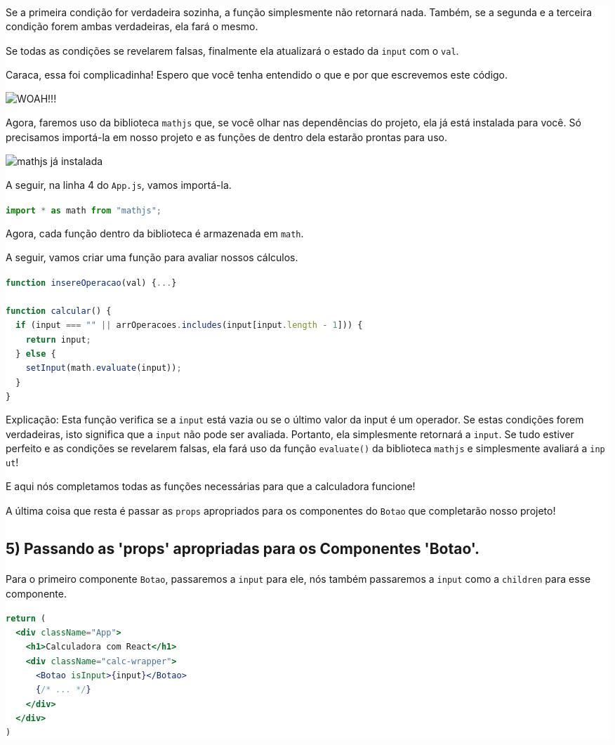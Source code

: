 Se a primeira condição for verdadeira sozinha, a função simplesmente não retornará nada. Também, se a segunda e a terceira condição forem ambas verdadeiras, ela fará o mesmo.

Se todas as condições se revelarem falsas, finalmente ela atualizará o estado da `input` com o `val`.

Caraca, essa foi complicadinha! Espero que você tenha entendido o que e por que escrevemos este código.

![WOAH!!!](https://media.giphy.com/media/3o6ZtmGkSCwGWQNTOg/giphy.gif)

Agora, faremos uso da biblioteca `mathjs` que, se você olhar nas dependências do projeto, ela já está instalada para você. Só precisamos importá-la em nosso projeto e as funções de dentro dela estarão prontas para uso.

![mathjs já instalada](https://cloud-9gtba7h1z.vercel.app/0image.png)

A seguir, na linha 4 do `App.js`, vamos importá-la.

```jsx
import * as math from "mathjs";
```

Agora, cada função dentro da biblioteca é armazenada em `math`.

A seguir, vamos criar uma função para avaliar nossos cálculos.

```jsx
function insereOperacao(val) {...}

function calcular() {
  if (input === "" || arrOperacoes.includes(input[input.length - 1])) {
    return input;
  } else {
    setInput(math.evaluate(input));
  }
}
```

Explicação: Esta função verifica se a `input` está vazia ou se o último valor da input é um operador. Se estas condições forem verdadeiras, isto significa que a `input` não pode ser avaliada. Portanto, ela simplesmente retornará a `input`. Se tudo estiver perfeito e as condições se revelarem falsas, ela fará uso da função `evaluate()` da biblioteca `mathjs` e simplesmente avaliará a `input`!

E aqui nós completamos todas as funções necessárias para que a calculadora funcione!

A última coisa que resta é passar as `props` apropriados para os componentes do `Botao` que completarão nosso projeto!

## 5) Passando as 'props' apropriadas para os Componentes 'Botao'.

Para o primeiro componente `Botao`, passaremos a `input` para ele, nós também passaremos a `input` como a `children` para esse componente.

```jsx
return (
  <div className="App">
    <h1>Calculadora com React</h1>
    <div className="calc-wrapper">
      <Botao isInput>{input}</Botao>
      {/* ... */}
    </div>
  </div>
)
```


[slack]: https://slack.hackclub.com/